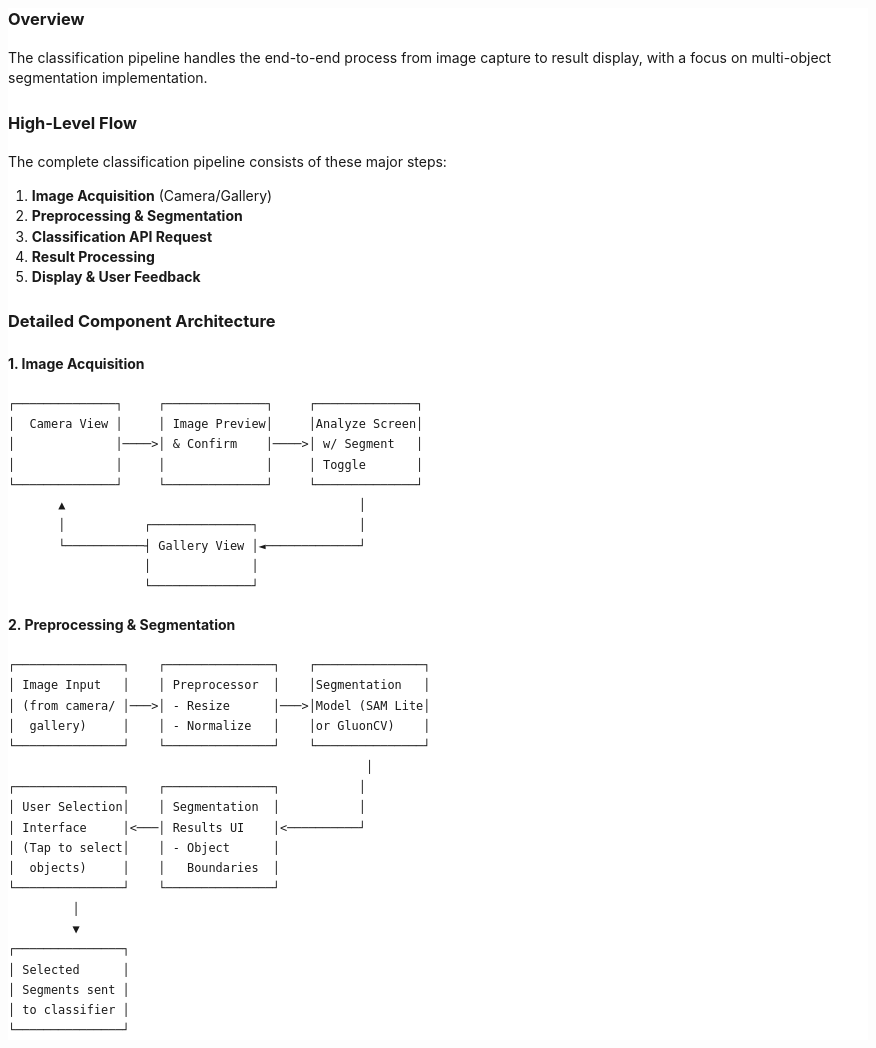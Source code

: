 ### Overview
The classification pipeline handles the end-to-end process from image capture to result display, with a focus on multi-object segmentation implementation.

### High-Level Flow

The complete classification pipeline consists of these major steps:

1. **Image Acquisition** (Camera/Gallery)
2. **Preprocessing & Segmentation** 
3. **Classification API Request**
4. **Result Processing**
5. **Display & User Feedback**

### Detailed Component Architecture

#### 1. Image Acquisition

```
┌──────────────┐     ┌──────────────┐     ┌──────────────┐
│  Camera View │     │ Image Preview│     │Analyze Screen│
│              │────>│ & Confirm    │────>│ w/ Segment   │
│              │     │              │     │ Toggle       │
└──────────────┘     └──────────────┘     └──────────────┘
       ▲                                         │
       │           ┌──────────────┐              │
       └───────────┤ Gallery View │◄─────────────┘
                   │              │
                   └──────────────┘
```

#### 2. Preprocessing & Segmentation

```
┌───────────────┐    ┌───────────────┐    ┌───────────────┐
│ Image Input   │    │ Preprocessor  │    │Segmentation   │
│ (from camera/ │───>│ - Resize      │───>│Model (SAM Lite│
│  gallery)     │    │ - Normalize   │    │or GluonCV)    │
└───────────────┘    └───────────────┘    └───────────────┘
                                                  │
┌───────────────┐    ┌───────────────┐           │
│ User Selection│    │ Segmentation  │           │
│ Interface     │<───│ Results UI    │<──────────┘
│ (Tap to select│    │ - Object      │
│  objects)     │    │   Boundaries  │
└───────────────┘    └───────────────┘
         │
         ▼
┌───────────────┐
│ Selected      │
│ Segments sent │
│ to classifier │
└───────────────┘
```
